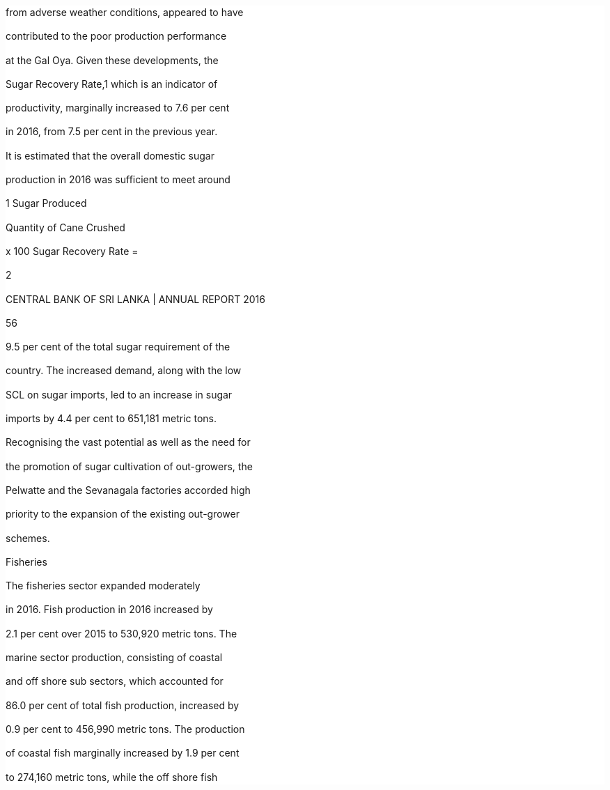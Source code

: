 from adverse weather conditions, appeared to have

contributed to the poor production performance

at the Gal Oya. Given these developments, the

Sugar Recovery Rate,1 which is an indicator of

productivity, marginally increased to 7.6 per cent

in 2016, from 7.5 per cent in the previous year.

It is estimated that the overall domestic sugar

production in 2016 was sufficient to meet around

1 Sugar Produced

Quantity of Cane Crushed

x 100 Sugar Recovery Rate =

2

CENTRAL BANK OF SRI LANKA | ANNUAL REPORT 2016

56

9.5 per cent of the total sugar requirement of the

country. The increased demand, along with the low

SCL on sugar imports, led to an increase in sugar

imports by 4.4 per cent to 651,181 metric tons.

Recognising the vast potential as well as the need for

the promotion of sugar cultivation of out-growers, the

Pelwatte and the Sevanagala factories accorded high

priority to the expansion of the existing out-grower

schemes.

Fisheries

The fisheries sector expanded moderately

in 2016. Fish production in 2016 increased by

2.1 per cent over 2015 to 530,920 metric tons. The

marine sector production, consisting of coastal

and off shore sub sectors, which accounted for

86.0 per cent of total fish production, increased by

0.9 per cent to 456,990 metric tons. The production

of coastal fish marginally increased by 1.9 per cent

to 274,160 metric tons, while the off shore fish
